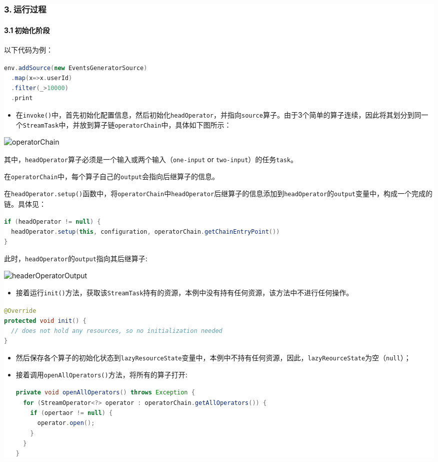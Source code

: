 ### 3. 运行过程

####  3.1 初始化阶段

以下代码为例：

```scala
env.addSource(new EventsGeneratorSource)
  .map(x=>x.userId)
  .filter(_>10000)
  .print
```

* 在`invoke()`中，首先初始化配置信息，然后初始化`headOperator`，并指向`source`算子。由于3个简单的算子连续，因此将其划分到同一个`StreamTask`中，并放到算子链`operatorChain`中，具体如下图所示：

![operatorChain](./pictures/OperatorChains.png)

其中，`headOperator`算子必须是一个输入或两个输入（`one-input` or `two-input`）的任务`task`。

在`operatorChain`中，每个算子自己的`output`会指向后继算子的信息。

在`headOperator.setup()`函数中，将`operatorChain`中`headOperator`后继算子的信息添加到`headOperator`的`output`变量中，构成一个完成的链。具体见：

```java
if (headOperator != null) {
  headOperator.setup(this, configuration, operatorChain.getChainEntryPoint())
}
```

此时，`headOperator`的`output`指向其后继算子:

![headerOperatorOutput](./pictures/HeaderOperatorOutput.png)

* 接着运行`init()`方法，获取该`StreamTask`持有的资源，本例中没有持有任何资源，该方法中不进行任何操作。

```java
@Override
protected void init() {
  // does not hold any resources, so no initialization needed
}
```

* 然后保存各个算子的初始化状态到`lazyResourceState`变量中，本例中不持有任何资源，因此，`lazyReourceState`为空（`null`）；

* 接着调用`openAllOperators()`方法，将所有的算子打开:

  ```java
  private void openAllOperators() throws Exception {
    for (StreamOperator<?> operator : operatorChain.getAllOperators()) {
      if (opertaor != null) {
        operator.open();
      }
    }
  }
  ```
